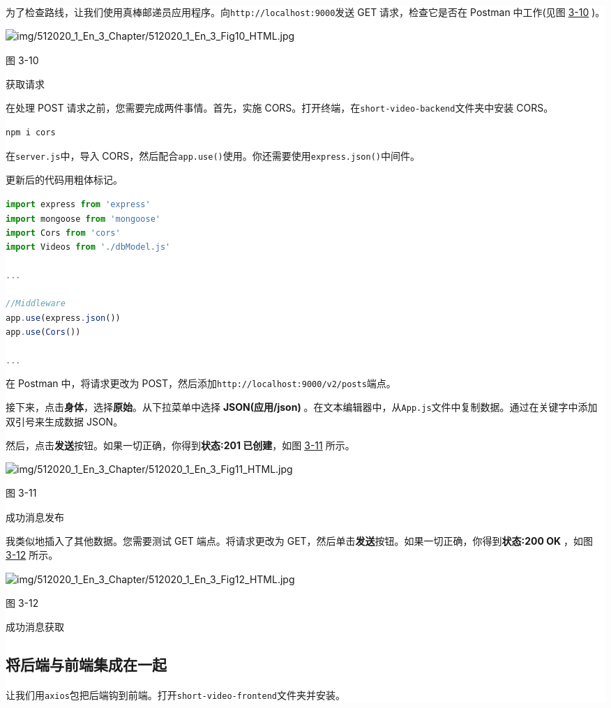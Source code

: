 为了检查路线，让我们使用真棒邮递员应用程序。向`http://localhost:9000`发送 GET 请求，检查它是否在 Postman 中工作(见图 [3-10](#Fig10) )。

![img/512020_1_En_3_Chapter/512020_1_En_3_Fig10_HTML.jpg](img/512020_1_En_3_Chapter/512020_1_En_3_Fig10_HTML.jpg)

图 3-10

获取请求

在处理 POST 请求之前，您需要完成两件事情。首先，实施 CORS。打开终端，在`short-video-backend`文件夹中安装 CORS。

```js
npm i cors

```

在`server.js`中，导入 CORS，然后配合`app.use()`使用。你还需要使用`express.json()`中间件。

更新后的代码用粗体标记。

```js
import express from 'express'
import mongoose from 'mongoose'
import Cors from 'cors'
import Videos from './dbModel.js'

...

//Middleware
app.use(express.json())
app.use(Cors())

...

```

在 Postman 中，将请求更改为 POST，然后添加`http://localhost:9000/v2/posts`端点。

接下来，点击**身体**，选择**原始**。从下拉菜单中选择 **JSON(应用/json)** 。在文本编辑器中，从`App.js`文件中复制数据。通过在关键字中添加双引号来生成数据 JSON。

然后，点击**发送**按钮。如果一切正确，你得到**状态:201 已创建**，如图 [3-11](#Fig11) 所示。

![img/512020_1_En_3_Chapter/512020_1_En_3_Fig11_HTML.jpg](img/512020_1_En_3_Chapter/512020_1_En_3_Fig11_HTML.jpg)

图 3-11

成功消息发布

我类似地插入了其他数据。您需要测试 GET 端点。将请求更改为 GET，然后单击**发送**按钮。如果一切正确，你得到**状态:200 OK** ，如图 [3-12](#Fig12) 所示。

![img/512020_1_En_3_Chapter/512020_1_En_3_Fig12_HTML.jpg](img/512020_1_En_3_Chapter/512020_1_En_3_Fig12_HTML.jpg)

图 3-12

成功消息获取

## 将后端与前端集成在一起

让我们用`axios`包把后端钩到前端。打开`short-video-frontend`文件夹并安装。
